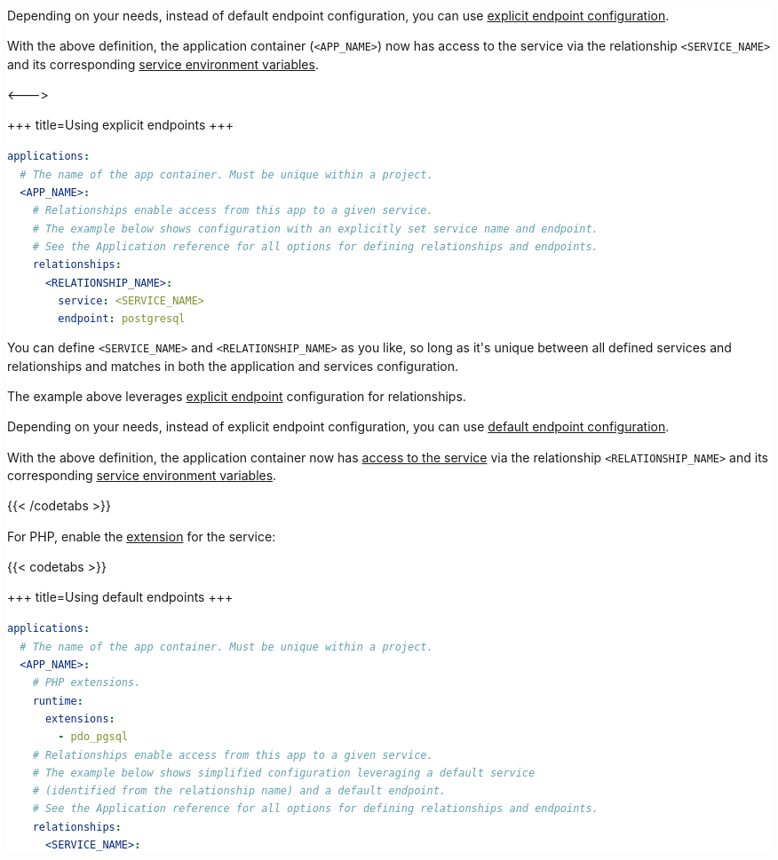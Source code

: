Depending on your needs, instead of default endpoint configuration,
you can use [explicit endpoint configuration](/create-apps/app-reference/single-runtime-image#relationships).

With the above definition, the application container (``<APP_NAME>``) now has access to the service via the relationship ``<SERVICE_NAME>`` and its corresponding [service environment variables](/development/variables/_index.md#service-environment-variables).

<--->

+++
title=Using explicit endpoints
+++

```yaml {configFile="services"}
applications:
  # The name of the app container. Must be unique within a project.
  <APP_NAME>:
    # Relationships enable access from this app to a given service.
    # The example below shows configuration with an explicitly set service name and endpoint.
    # See the Application reference for all options for defining relationships and endpoints.
    relationships:
      <RELATIONSHIP_NAME>:
        service: <SERVICE_NAME>
        endpoint: postgresql
```

You can define ``<SERVICE_NAME>`` and ``<RELATIONSHIP_NAME>`` as you like, so long as it's unique between all defined services and relationships
and matches in both the application and services configuration.

The example above leverages [explicit endpoint](/create-apps/app-reference/single-runtime-image#relationships) configuration for relationships.

Depending on your needs, instead of explicit endpoint configuration,
you can use [default endpoint configuration](/create-apps/app-reference/single-runtime-image#relationships).

With the above definition, the application container now has [access to the service](#use-in-app) via the relationship `<RELATIONSHIP_NAME>` and its corresponding [service environment variables](/development/variables/_index.md#service-environment-variables).

{{< /codetabs >}}

For PHP, enable the [extension](/languages/php/extensions) for the service:

{{< codetabs >}}

+++
title=Using default endpoints
+++

```yaml {configFile="app"}
applications:
  # The name of the app container. Must be unique within a project.
  <APP_NAME>:
    # PHP extensions.
    runtime:
      extensions:
        - pdo_pgsql
    # Relationships enable access from this app to a given service.
    # The example below shows simplified configuration leveraging a default service
    # (identified from the relationship name) and a default endpoint.
    # See the Application reference for all options for defining relationships and endpoints.
    relationships:
      <SERVICE_NAME>:
```
